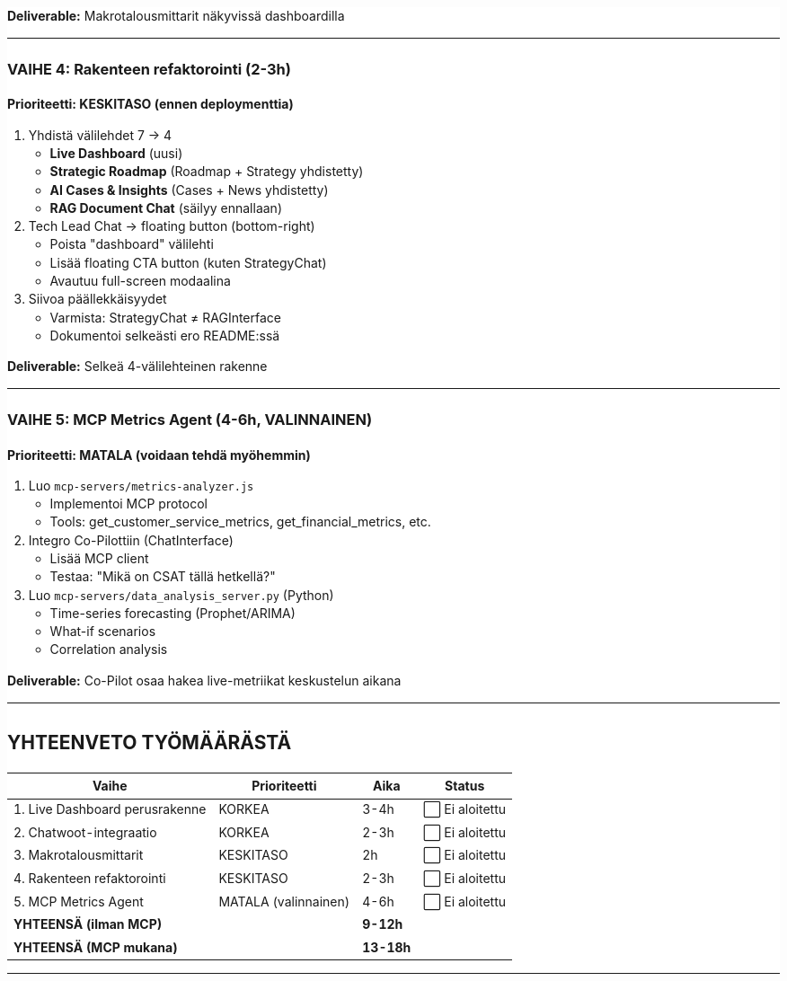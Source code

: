 **Deliverable:** Makrotalousmittarit näkyvissä dashboardilla

---

### VAIHE 4: Rakenteen refaktorointi (2-3h)
**Prioriteetti: KESKITASO (ennen deploymenttia)**

1. Yhdistä välilehdet 7 → 4
   - **Live Dashboard** (uusi)
   - **Strategic Roadmap** (Roadmap + Strategy yhdistetty)
   - **AI Cases & Insights** (Cases + News yhdistetty)
   - **RAG Document Chat** (säilyy ennallaan)
2. Tech Lead Chat → floating button (bottom-right)
   - Poista "dashboard" välilehti
   - Lisää floating CTA button (kuten StrategyChat)
   - Avautuu full-screen modaalina
3. Siivoa päällekkäisyydet
   - Varmista: StrategyChat ≠ RAGInterface
   - Dokumentoi selkeästi ero README:ssä

**Deliverable:** Selkeä 4-välilehteinen rakenne

---

### VAIHE 5: MCP Metrics Agent (4-6h, VALINNAINEN)
**Prioriteetti: MATALA (voidaan tehdä myöhemmin)**

1. Luo `mcp-servers/metrics-analyzer.js`
   - Implementoi MCP protocol
   - Tools: get_customer_service_metrics, get_financial_metrics, etc.
2. Integro Co-Pilottiin (ChatInterface)
   - Lisää MCP client
   - Testaa: "Mikä on CSAT tällä hetkellä?"
3. Luo `mcp-servers/data_analysis_server.py` (Python)
   - Time-series forecasting (Prophet/ARIMA)
   - What-if scenarios
   - Correlation analysis

**Deliverable:** Co-Pilot osaa hakea live-metriikat keskustelun aikana

---

## YHTEENVETO TYÖMÄÄRÄSTÄ

| Vaihe | Prioriteetti | Aika | Status |
|-------|-------------|------|--------|
| 1. Live Dashboard perusrakenne | KORKEA | 3-4h | ⬜ Ei aloitettu |
| 2. Chatwoot-integraatio | KORKEA | 2-3h | ⬜ Ei aloitettu |
| 3. Makrotalousmittarit | KESKITASO | 2h | ⬜ Ei aloitettu |
| 4. Rakenteen refaktorointi | KESKITASO | 2-3h | ⬜ Ei aloitettu |
| 5. MCP Metrics Agent | MATALA (valinnainen) | 4-6h | ⬜ Ei aloitettu |
| **YHTEENSÄ (ilman MCP)** | | **9-12h** | |
| **YHTEENSÄ (MCP mukana)** | | **13-18h** | |

---